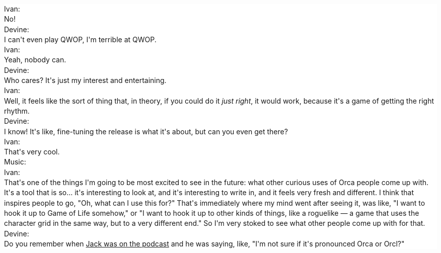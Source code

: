 <div class="block">
  <div class="name">Ivan:</div>
    No!
</div>

<div class="block">
  <div class="name">Devine:</div>
    I can't even play QWOP, I'm terrible at QWOP.
</div>

<div class="block">
  <div class="name">Ivan:</div>
    Yeah, nobody can.
</div>

<div class="block">
  <div class="name">Devine:</div>
    Who cares? It's just my interest and entertaining.
</div>

<div class="block">
  <div class="name">Ivan:</div>
    Well, it feels like the sort of thing that, in theory, if you could do it <i>just right</i>, it would work, because it's a game of getting the right rhythm.
</div>

<div class="block">
  <div class="name">Devine:</div>
    I know! It's like, fine-tuning the release is what it's about, but can you even get there?
</div>

<div class="block">
  <div class="name">Ivan:</div>
    That's very cool.
</div>

<div class="block">
  <div class="name">Music:</div>
    <div><iframe width="560" height="315" src="https://www.youtube-nocookie.com/embed/ls2Z8LZUlrI" frameborder="0" allow="accelerometer; autoplay; encrypted-media; gyroscope; picture-in-picture" allowfullscreen></iframe></div>
</div>

<div class="block">
  <div class="name">Ivan:</div>
    That's one of the things I'm going to be most excited to see in the future: what other curious uses of Orca people come up with. It's a tool that is so… it's interesting to look at, and it's interesting to write in, and it feels very fresh and different. I think that inspires people to go, "Oh, what can I use this for?" That's immediately where my mind went after seeing it, was like, "I want to hook it up to Game of Life somehow," or "I want to hook it up to other kinds of things, like a roguelike — a game that uses the character grid in the same way, but to a very different end." So I'm very stoked to see what other people come up with for that.
</div>

<div class="block">
  <div class="name">Devine:</div>
    Do you remember when <a href="/episodes/041">Jack was on the podcast</a> and he was saying, like, "I'm not sure if it's pronounced Orca or Orcl?"
</div>
